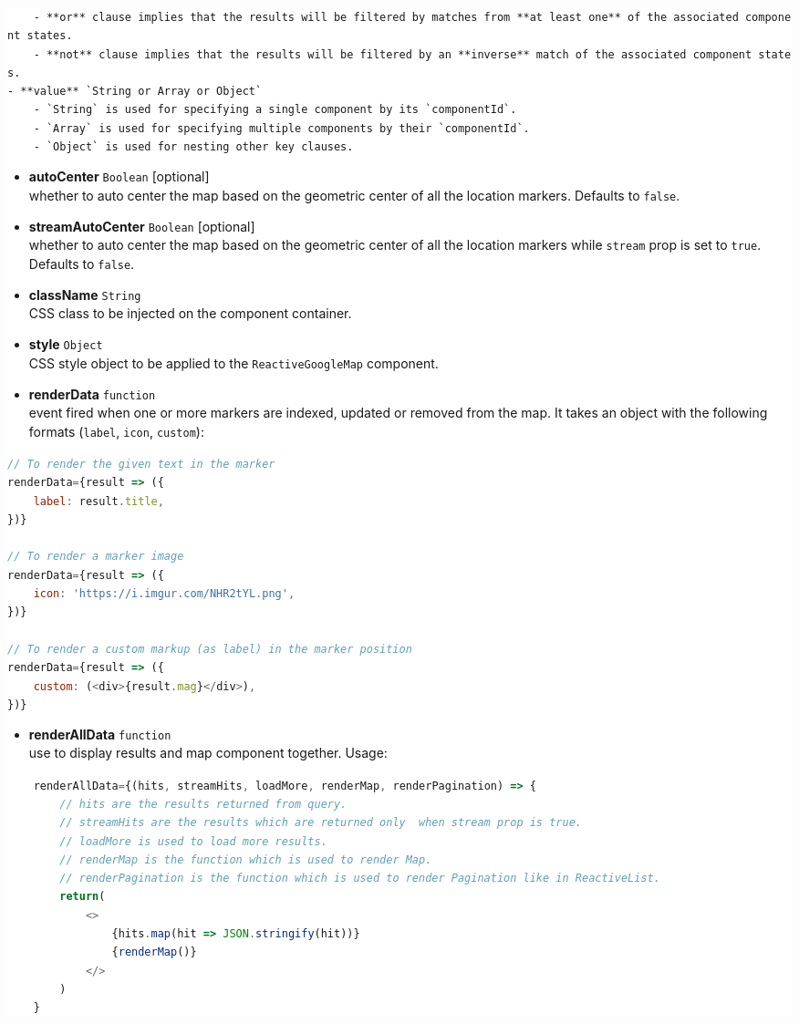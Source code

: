         - **or** clause implies that the results will be filtered by matches from **at least one** of the associated component states.
        - **not** clause implies that the results will be filtered by an **inverse** match of the associated component states.
    - **value** `String or Array or Object`  
        - `String` is used for specifying a single component by its `componentId`.
        - `Array` is used for specifying multiple components by their `componentId`.
        - `Object` is used for nesting other key clauses.
- **autoCenter** `Boolean` [optional]  
    whether to auto center the map based on the geometric center of all the location markers. Defaults to `false`.
- **streamAutoCenter** `Boolean` [optional]  
    whether to auto center the map based on the geometric center of all the location markers while `stream` prop is set to `true`. Defaults to `false`.

- **className** `String`  
    CSS class to be injected on the component container.
- **style** `Object`  
    CSS style object to be applied to the `ReactiveGoogleMap` component.
- **renderData** `function`  
    event fired when one or more markers are indexed, updated or removed from the map. It takes an object with the following formats (`label`, `icon`, `custom`):

```js
// To render the given text in the marker 
renderData={result => ({
    label: result.title,
})}

// To render a marker image 
renderData={result => ({
    icon: 'https://i.imgur.com/NHR2tYL.png',
})}

// To render a custom markup (as label) in the marker position 
renderData={result => ({
    custom: (<div>{result.mag}</div>),
})}
```

- **renderAllData** `function`  
    use to display results and map component together. Usage:
```js
    renderAllData={(hits, streamHits, loadMore, renderMap, renderPagination) => {
        // hits are the results returned from query.
        // streamHits are the results which are returned only  when stream prop is true.
        // loadMore is used to load more results.
        // renderMap is the function which is used to render Map.
        // renderPagination is the function which is used to render Pagination like in ReactiveList.
        return(
            <>
                {hits.map(hit => JSON.stringify(hit))}
                {renderMap()}
            </>
        )
    }
```
